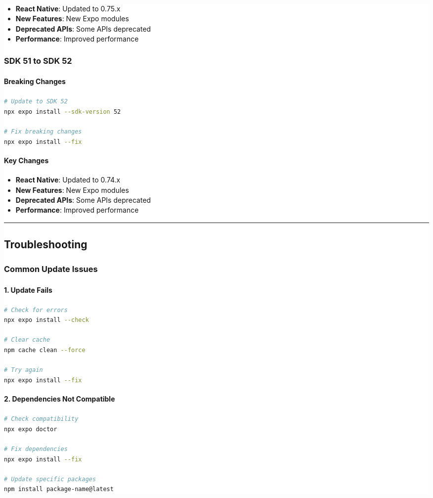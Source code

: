 - **React Native**: Updated to 0.75.x
- **New Features**: New Expo modules
- **Deprecated APIs**: Some APIs deprecated
- **Performance**: Improved performance

### SDK 51 to SDK 52

#### Breaking Changes

```bash
# Update to SDK 52
npx expo install --sdk-version 52

# Fix breaking changes
npx expo install --fix
```

#### Key Changes

- **React Native**: Updated to 0.74.x
- **New Features**: New Expo modules
- **Deprecated APIs**: Some APIs deprecated
- **Performance**: Improved performance

---

## Troubleshooting

### Common Update Issues

#### 1. Update Fails

```bash
# Check for errors
npx expo install --check

# Clear cache
npm cache clean --force

# Try again
npx expo install --fix
```

#### 2. Dependencies Not Compatible

```bash
# Check compatibility
npx expo doctor

# Fix dependencies
npx expo install --fix

# Update specific packages
npm install package-name@latest
```
